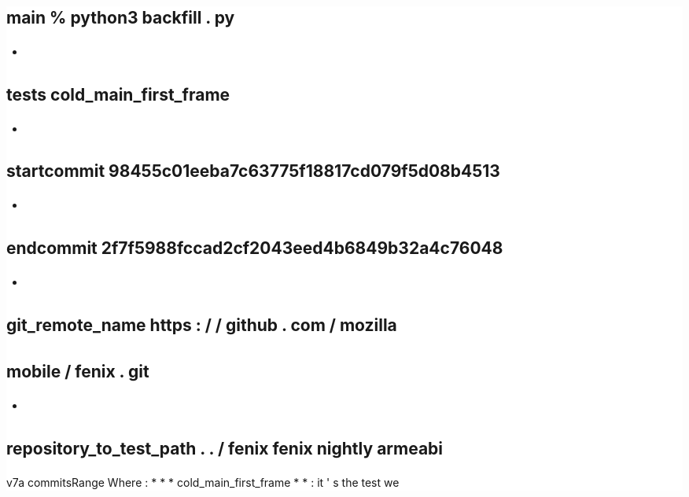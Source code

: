 main
%
python3
backfill
.
py
-
-
tests
cold_main_first_frame
-
-
startcommit
98455c01eeba7c63775f18817cd079f5d08b4513
-
-
endcommit
2f7f5988fccad2cf2043eed4b6849b32a4c76048
-
-
git_remote_name
https
:
/
/
github
.
com
/
mozilla
-
mobile
/
fenix
.
git
-
-
repository_to_test_path
.
.
/
fenix
fenix
nightly
armeabi
-
v7a
commitsRange
Where
:
*
*
*
cold_main_first_frame
*
*
:
it
'
s
the
test
we